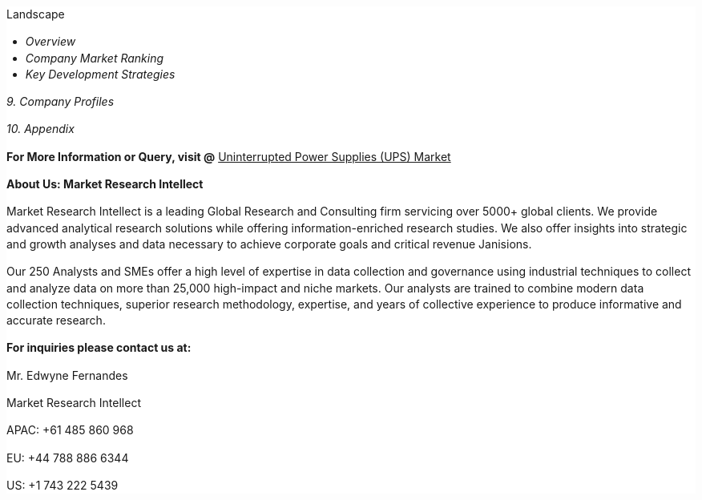 Landscape</span></em></p><ul><li><em><span class="">Overview</span></em></li><li><em><span class="">Company Market Ranking</span></em></li><li><em><span class="">Key Development Strategies</span></em></li></ul><p><em><span class="font-[700]">9. Company Profiles</span></em></p><p><em><span class="font-[700]">10. Appendix</span></em></p><p><span class="font-[700]"><strong>For More Information or Query, visit&nbsp;@</strong>&nbsp;</span><span class="font-[700]"><a href="https://www.marketresearchintellect.com/product/global-uninterrupted-power-supplies-ups-market/?utm_source=Linkedin&utm_medium=852" target="_blank" data-tracking-control-name="article-ssr-frontend-pulse_little-text-block" data-tracking-will-navigate="" data-test-link="">Uninterrupted Power Supplies (UPS) Market</a></span></p><p><strong><span class="font-[700]">About Us: Market Research Intellect</span></strong></p><p><span class="">Market Research Intellect is a leading Global Research and Consulting firm servicing over 5000+ global clients. We provide advanced analytical research solutions while offering information-enriched research studies.&nbsp;</span>We also offer insights into strategic and growth analyses and data necessary to achieve corporate goals and critical revenue Janisions.</p><p><span class="">Our 250 Analysts and SMEs offer a high level of expertise in data collection and governance using industrial techniques to collect and analyze data on more than 25,000 high-impact and niche markets. Our analysts are trained to combine modern data collection techniques, superior research methodology, expertise, and years of collective experience to produce informative and accurate research.</span></p><p><strong>For inquiries please contact us at:</strong></p><p>Mr. Edwyne Fernandes</p><p>Market Research Intellect</p><p>APAC: +61 485 860 968</p><p>EU: +44 788 886 6344</p><p>US: +1 743 222 5439</p>
